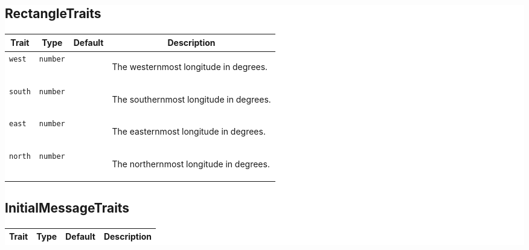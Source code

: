 
## RectangleTraits

<table>
  <thead>
      <tr>
          <th>Trait</th>
          <th>Type</th>
          <th>Default</th>
          <th>Description</th>
      </tr>
  </thead>
  <tbody>
  


<tr>
  <td><code>west</code></td>
  <td><code>number</code></td>
  <td></td>
  <td><p>The westernmost longitude in degrees.</p>
</td>
</tr>

<tr>
  <td><code>south</code></td>
  <td><code>number</code></td>
  <td></td>
  <td><p>The southernmost longitude in degrees.</p>
</td>
</tr>

<tr>
  <td><code>east</code></td>
  <td><code>number</code></td>
  <td></td>
  <td><p>The easternmost longitude in degrees.</p>
</td>
</tr>

<tr>
  <td><code>north</code></td>
  <td><code>number</code></td>
  <td></td>
  <td><p>The northernmost longitude in degrees.</p>
</td>
</tr>
  </tbody>
</table>


## InitialMessageTraits

<table>
  <thead>
      <tr>
          <th>Trait</th>
          <th>Type</th>
          <th>Default</th>
          <th>Description</th>
      </tr>
  </thead>
  <tbody>
  